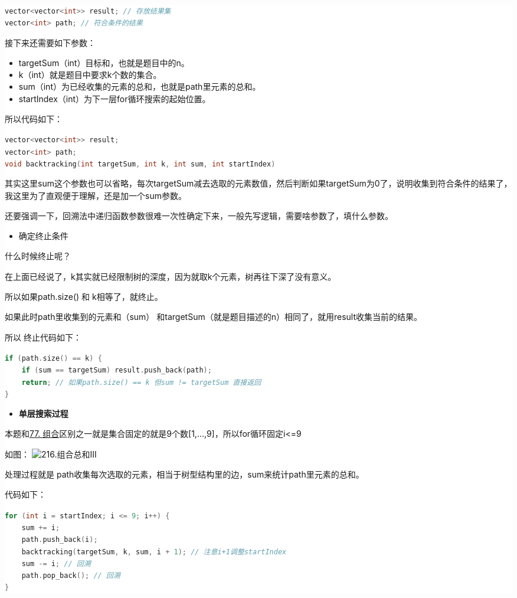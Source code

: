 ```cpp
vector<vector<int>> result; // 存放结果集
vector<int> path; // 符合条件的结果
```

接下来还需要如下参数：

* targetSum（int）目标和，也就是题目中的n。
* k（int）就是题目中要求k个数的集合。
* sum（int）为已经收集的元素的总和，也就是path里元素的总和。
* startIndex（int）为下一层for循环搜索的起始位置。

所以代码如下：

```cpp
vector<vector<int>> result;
vector<int> path;
void backtracking(int targetSum, int k, int sum, int startIndex)
```

其实这里sum这个参数也可以省略，每次targetSum减去选取的元素数值，然后判断如果targetSum为0了，说明收集到符合条件的结果了，我这里为了直观便于理解，还是加一个sum参数。

还要强调一下，回溯法中递归函数参数很难一次性确定下来，一般先写逻辑，需要啥参数了，填什么参数。

* 确定终止条件

什么时候终止呢？

在上面已经说了，k其实就已经限制树的深度，因为就取k个元素，树再往下深了没有意义。

所以如果path.size() 和 k相等了，就终止。

如果此时path里收集到的元素和（sum） 和targetSum（就是题目描述的n）相同了，就用result收集当前的结果。

所以 终止代码如下：

```CPP
if (path.size() == k) {
    if (sum == targetSum) result.push_back(path);
    return; // 如果path.size() == k 但sum != targetSum 直接返回
}
```

* **单层搜索过程**

本题和[77. 组合](https://programmercarl.com/0077.组合.html)区别之一就是集合固定的就是9个数[1,...,9]，所以for循环固定i<=9

如图：
![216.组合总和III](https://code-thinking-1253855093.file.myqcloud.com/pics/20201123195717975-20230310113546003.png)

处理过程就是 path收集每次选取的元素，相当于树型结构里的边，sum来统计path里元素的总和。

代码如下：

```CPP
for (int i = startIndex; i <= 9; i++) {
    sum += i;
    path.push_back(i);
    backtracking(targetSum, k, sum, i + 1); // 注意i+1调整startIndex
    sum -= i; // 回溯
    path.pop_back(); // 回溯
}
```
